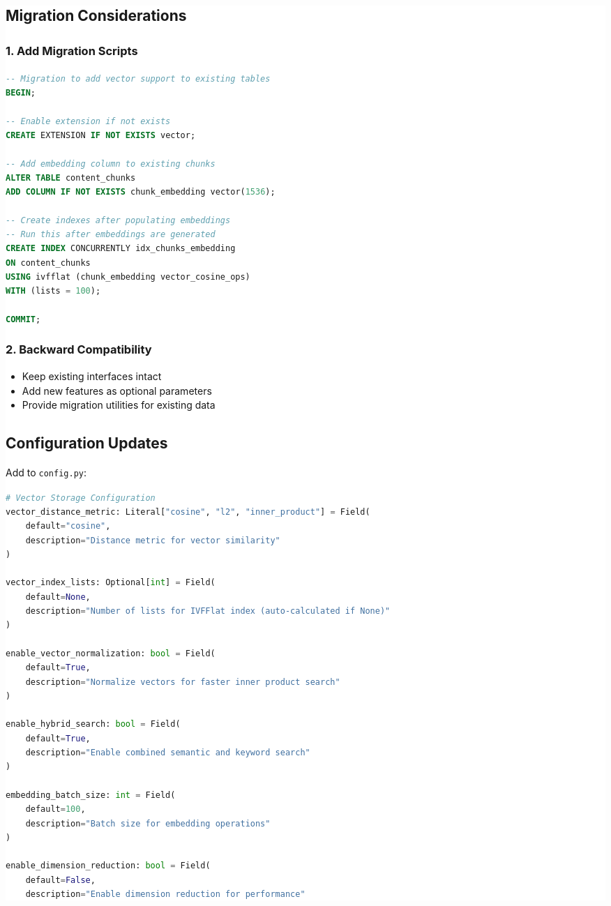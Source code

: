 ## Migration Considerations

### 1. Add Migration Scripts
```sql
-- Migration to add vector support to existing tables
BEGIN;

-- Enable extension if not exists
CREATE EXTENSION IF NOT EXISTS vector;

-- Add embedding column to existing chunks
ALTER TABLE content_chunks 
ADD COLUMN IF NOT EXISTS chunk_embedding vector(1536);

-- Create indexes after populating embeddings
-- Run this after embeddings are generated
CREATE INDEX CONCURRENTLY idx_chunks_embedding 
ON content_chunks 
USING ivfflat (chunk_embedding vector_cosine_ops)
WITH (lists = 100);

COMMIT;
```

### 2. Backward Compatibility
- Keep existing interfaces intact
- Add new features as optional parameters
- Provide migration utilities for existing data

## Configuration Updates

Add to `config.py`:
```python
# Vector Storage Configuration
vector_distance_metric: Literal["cosine", "l2", "inner_product"] = Field(
    default="cosine",
    description="Distance metric for vector similarity"
)

vector_index_lists: Optional[int] = Field(
    default=None,
    description="Number of lists for IVFFlat index (auto-calculated if None)"
)

enable_vector_normalization: bool = Field(
    default=True,
    description="Normalize vectors for faster inner product search"
)

enable_hybrid_search: bool = Field(
    default=True,
    description="Enable combined semantic and keyword search"
)

embedding_batch_size: int = Field(
    default=100,
    description="Batch size for embedding operations"
)

enable_dimension_reduction: bool = Field(
    default=False,
    description="Enable dimension reduction for performance"
```